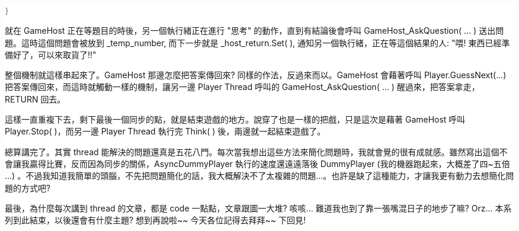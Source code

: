 ```csharp
}
```

就在 GameHost 正在等題目的時後，另一個執行緒正在進行 "思考" 的動作，直到有結論後會呼叫 GameHost_AskQuestion( ... ) 送出問題。這時這個問題會被放到 _temp_number, 而下一步就是 _host_return.Set( ), 通知另一個執行緒，正在等這個結果的人: "喂! 東西已經準備好了，可以來取貨了!!"

整個機制就這樣串起來了。GameHost 那邊怎麼把答案傳回來? 同樣的作法，反過來而以。GameHost 會藉著呼叫 Player.GuessNext(...) 把答案傳回來，而這時就觸動一樣的機制，讓另一邊 Player Thread 呼叫的 GameHost_AskQuestion( ... ) 醒過來，把答案拿走， RETURN 回去。

這樣一直重複下去，剩下最後一個同步的點，就是結束遊戲的地方。說穿了也是一樣的把戲，只是這次是藉著 GameHost 呼叫 Player.Stop( )，而另一邊 Player Thread 執行完 Think( ) 後，兩邊就一起結束遊戲了。

總算講完了。其實 thread 能解決的問題還真是五花八門。每次當我想出這些方法來簡化問題時，我就會覺的很有成就感。雖然寫出這個不會讓我贏得比賽，反而因為同步的關係，AsyncDummyPlayer 執行的速度還遠遠落後 DummyPlayer (我的機器跑起來，大概差了四~五倍 ...) 。不過我知道我簡單的頭腦，不先把問題簡化的話，我大概解決不了太複雜的問題...。也許是缺了這種能力，才讓我更有動力去想簡化問題的方式吧?

最後，為什麼每次講到 thread 的文章，都是 code 一點點，文章跟圖一大堆? 咳咳... 難道我也到了靠一張嘴混日子的地步了嘛? Orz... 本系列到此結束，以後還會有什麼主題? 想到再說啦~~ 今天各位記得去拜拜~~ 下回見!